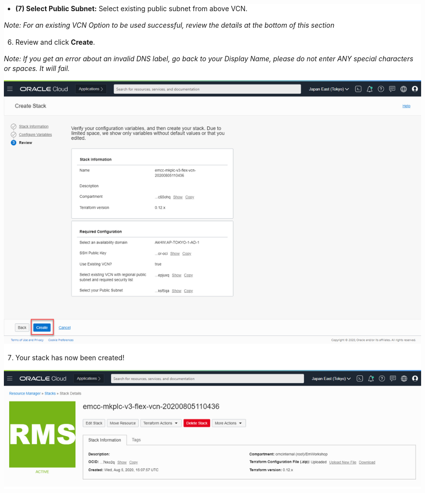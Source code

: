   - **(7) Select Public Subnet:** Select existing public subnet from above VCN.

*Note: For an existing VCN Option to be used successful, review the details at the bottom of this section*

6. Review and click **Create**.

*Note: If you get an error about an invalid DNS label, go back to your Display Name, please do not enter ANY special characters or spaces.  It will fail.*

![](./images/em-create-stack-3b.png " ")

7. Your stack has now been created!  

![](./images/em-stack-details-b.png " ")
